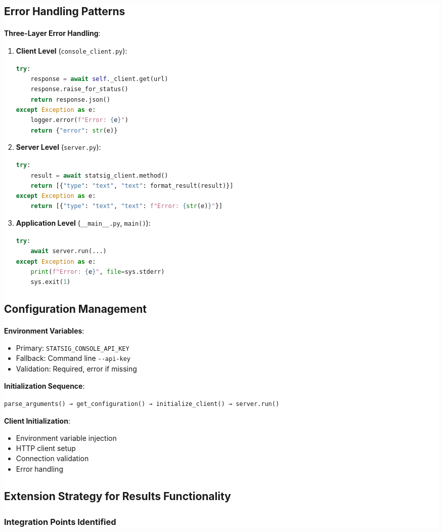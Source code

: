 ## Error Handling Patterns

**Three-Layer Error Handling**:

1. **Client Level** (`console_client.py`):
   ```python
   try:
       response = await self._client.get(url)
       response.raise_for_status()
       return response.json()
   except Exception as e:
       logger.error(f"Error: {e}")
       return {"error": str(e)}
   ```

2. **Server Level** (`server.py`):
   ```python
   try:
       result = await statsig_client.method()
       return [{"type": "text", "text": format_result(result)}]
   except Exception as e:
       return [{"type": "text", "text": f"Error: {str(e)}"}]
   ```

3. **Application Level** (`__main__.py`, `main()`):
   ```python
   try:
       await server.run(...)
   except Exception as e:
       print(f"Error: {e}", file=sys.stderr)
       sys.exit(1)
   ```

## Configuration Management

**Environment Variables**:
- Primary: `STATSIG_CONSOLE_API_KEY`
- Fallback: Command line `--api-key`
- Validation: Required, error if missing

**Initialization Sequence**:
```python
parse_arguments() → get_configuration() → initialize_client() → server.run()
```

**Client Initialization**:
- Environment variable injection
- HTTP client setup
- Connection validation
- Error handling

## Extension Strategy for Results Functionality

### Integration Points Identified
